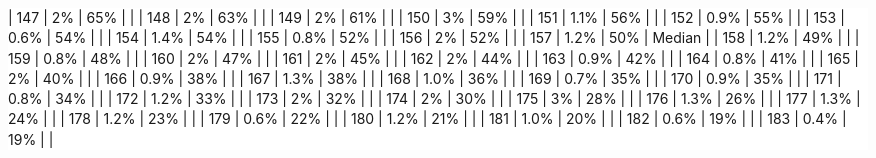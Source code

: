 | 147 | 2% | 65% |  |
| 148 | 2% | 63% |  |
| 149 | 2% | 61% |  |
| 150 | 3% | 59% |  |
| 151 | 1.1% | 56% |  |
| 152 | 0.9% | 55% |  |
| 153 | 0.6% | 54% |  |
| 154 | 1.4% | 54% |  |
| 155 | 0.8% | 52% |  |
| 156 | 2% | 52% |  |
| 157 | 1.2% | 50% | Median |
| 158 | 1.2% | 49% |  |
| 159 | 0.8% | 48% |  |
| 160 | 2% | 47% |  |
| 161 | 2% | 45% |  |
| 162 | 2% | 44% |  |
| 163 | 0.9% | 42% |  |
| 164 | 0.8% | 41% |  |
| 165 | 2% | 40% |  |
| 166 | 0.9% | 38% |  |
| 167 | 1.3% | 38% |  |
| 168 | 1.0% | 36% |  |
| 169 | 0.7% | 35% |  |
| 170 | 0.9% | 35% |  |
| 171 | 0.8% | 34% |  |
| 172 | 1.2% | 33% |  |
| 173 | 2% | 32% |  |
| 174 | 2% | 30% |  |
| 175 | 3% | 28% |  |
| 176 | 1.3% | 26% |  |
| 177 | 1.3% | 24% |  |
| 178 | 1.2% | 23% |  |
| 179 | 0.6% | 22% |  |
| 180 | 1.2% | 21% |  |
| 181 | 1.0% | 20% |  |
| 182 | 0.6% | 19% |  |
| 183 | 0.4% | 19% |  |